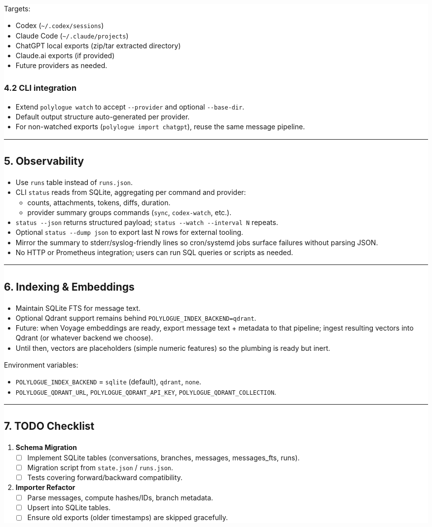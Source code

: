 Targets:
- Codex (`~/.codex/sessions`)  
- Claude Code (`~/.claude/projects`)  
- ChatGPT local exports (zip/tar extracted directory)  
- Claude.ai exports (if provided)  
- Future providers as needed.

### 4.2 CLI integration
- Extend `polylogue watch` to accept `--provider` and optional `--base-dir`.  
- Default output structure auto-generated per provider.  
- For non-watched exports (`polylogue import chatgpt`), reuse the same message pipeline.

---

## 5. Observability

- Use `runs` table instead of `runs.json`.  
- CLI `status` reads from SQLite, aggregating per command and provider:
  - counts, attachments, tokens, diffs, duration.  
  - provider summary groups commands (`sync`, `codex-watch`, etc.).  
- `status --json` returns structured payload; `status --watch --interval N` repeats.  
- Optional `status --dump json` to export last N rows for external tooling.  
- Mirror the summary to stderr/syslog-friendly lines so cron/systemd jobs surface failures without parsing JSON.  
- No HTTP or Prometheus integration; users can run SQL queries or scripts as needed.

---

## 6. Indexing & Embeddings

- Maintain SQLite FTS for message text.  
- Optional Qdrant support remains behind `POLYLOGUE_INDEX_BACKEND=qdrant`.  
- Future: when Voyage embeddings are ready, export message text + metadata to that pipeline; ingest resulting vectors into Qdrant (or whatever backend we choose).  
- Until then, vectors are placeholders (simple numeric features) so the plumbing is ready but inert.

Environment variables:
- `POLYLOGUE_INDEX_BACKEND` = `sqlite` (default), `qdrant`, `none`.  
- `POLYLOGUE_QDRANT_URL`, `POLYLOGUE_QDRANT_API_KEY`, `POLYLOGUE_QDRANT_COLLECTION`.

---

## 7. TODO Checklist

1. **Schema Migration**
   - [ ] Implement SQLite tables (conversations, branches, messages, messages_fts, runs).  
   - [ ] Migration script from `state.json` / `runs.json`.  
   - [ ] Tests covering forward/backward compatibility.

2. **Importer Refactor**
   - [ ] Parse messages, compute hashes/IDs, branch metadata.  
   - [ ] Upsert into SQLite tables.  
   - [ ] Ensure old exports (older timestamps) are skipped gracefully.

